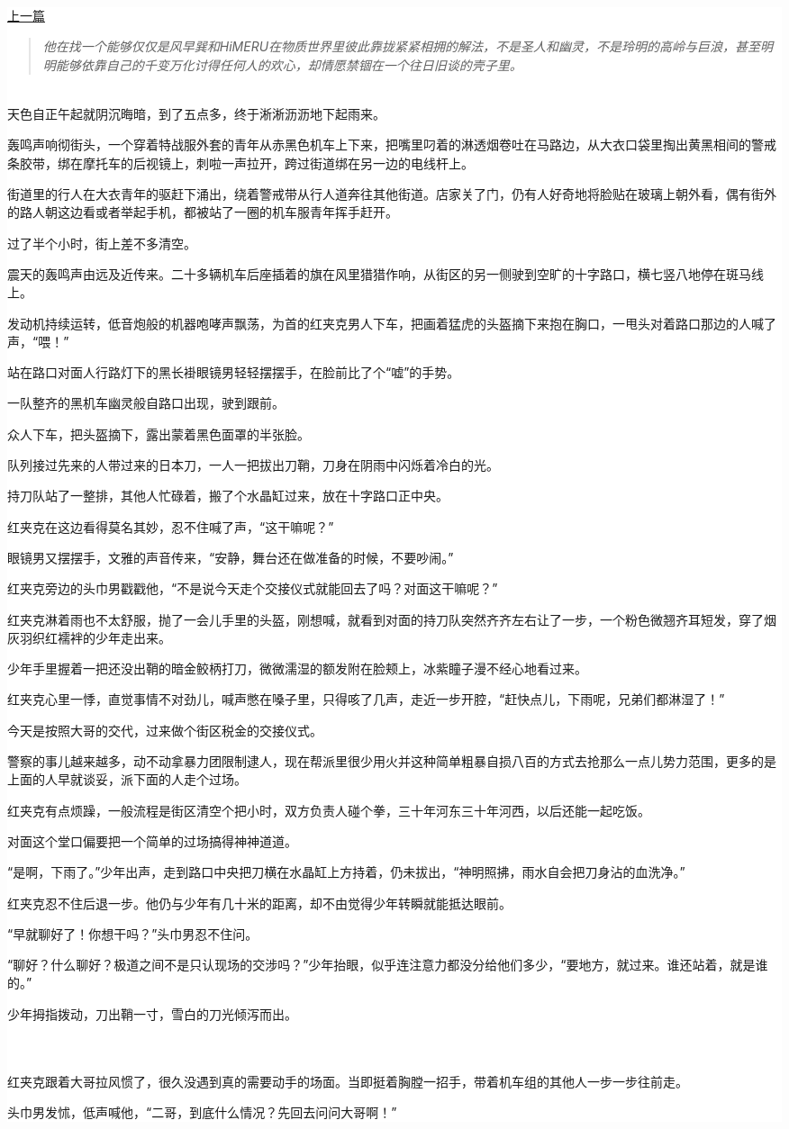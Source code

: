 [上一篇](https://yotomi.github.io/rinsa/post/40.html)
<br>

> _他在找一个能够仅仅是风早巽和HiMERU在物质世界里彼此靠拢紧紧相拥的解法，不是圣人和幽灵，不是玲明的高岭与巨浪，甚至明明能够依靠自己的千变万化讨得任何人的欢心，却情愿禁锢在一个往日旧谈的壳子里。_
<br>
天色自正午起就阴沉晦暗，到了五点多，终于淅淅沥沥地下起雨来。

轰鸣声响彻街头，一个穿着特战服外套的青年从赤黑色机车上下来，把嘴里叼着的淋透烟卷吐在马路边，从大衣口袋里掏出黄黑相间的警戒条胶带，绑在摩托车的后视镜上，刺啦一声拉开，跨过街道绑在另一边的电线杆上。

街道里的行人在大衣青年的驱赶下涌出，绕着警戒带从行人道奔往其他街道。店家关了门，仍有人好奇地将脸贴在玻璃上朝外看，偶有街外的路人朝这边看或者举起手机，都被站了一圈的机车服青年挥手赶开。

过了半个小时，街上差不多清空。

震天的轰鸣声由远及近传来。二十多辆机车后座插着的旗在风里猎猎作响，从街区的另一侧驶到空旷的十字路口，横七竖八地停在斑马线上。

发动机持续运转，低音炮般的机器咆哮声飘荡，为首的红夹克男人下车，把画着猛虎的头盔摘下来抱在胸口，一甩头对着路口那边的人喊了声，“喂！”

站在路口对面人行路灯下的黑长褂眼镜男轻轻摆摆手，在脸前比了个“嘘”的手势。

一队整齐的黑机车幽灵般自路口出现，驶到跟前。

众人下车，把头盔摘下，露出蒙着黑色面罩的半张脸。

队列接过先来的人带过来的日本刀，一人一把拔出刀鞘，刀身在阴雨中闪烁着冷白的光。

持刀队站了一整排，其他人忙碌着，搬了个水晶缸过来，放在十字路口正中央。

红夹克在这边看得莫名其妙，忍不住喊了声，“这干嘛呢？”

眼镜男又摆摆手，文雅的声音传来，“安静，舞台还在做准备的时候，不要吵闹。”

红夹克旁边的头巾男戳戳他，“不是说今天走个交接仪式就能回去了吗？对面这干嘛呢？”

红夹克淋着雨也不太舒服，抛了一会儿手里的头盔，刚想喊，就看到对面的持刀队突然齐齐左右让了一步，一个粉色微翘齐耳短发，穿了烟灰羽织红襦袢的少年走出来。

少年手里握着一把还没出鞘的暗金鲛柄打刀，微微濡湿的额发附在脸颊上，冰紫瞳子漫不经心地看过来。

红夹克心里一悸，直觉事情不对劲儿，喊声憋在嗓子里，只得咳了几声，走近一步开腔，“赶快点儿，下雨呢，兄弟们都淋湿了！”

今天是按照大哥的交代，过来做个街区税金的交接仪式。

警察的事儿越来越多，动不动拿暴力团限制逮人，现在帮派里很少用火并这种简单粗暴自损八百的方式去抢那么一点儿势力范围，更多的是上面的人早就谈妥，派下面的人走个过场。

红夹克有点烦躁，一般流程是街区清空个把小时，双方负责人碰个拳，三十年河东三十年河西，以后还能一起吃饭。

对面这个堂口偏要把一个简单的过场搞得神神道道。

“是啊，下雨了。”少年出声，走到路口中央把刀横在水晶缸上方持着，仍未拔出，“神明照拂，雨水自会把刀身沾的血洗净。”

红夹克忍不住后退一步。他仍与少年有几十米的距离，却不由觉得少年转瞬就能抵达眼前。

“早就聊好了！你想干吗？”头巾男忍不住问。

“聊好？什么聊好？极道之间不是只认现场的交涉吗？”少年抬眼，似乎连注意力都没分给他们多少，“要地方，就过来。谁还站着，就是谁的。”

少年拇指拨动，刀出鞘一寸，雪白的刀光倾泻而出。

<br>
<br>
红夹克跟着大哥拉风惯了，很久没遇到真的需要动手的场面。当即挺着胸膛一招手，带着机车组的其他人一步一步往前走。

头巾男发怵，低声喊他，“二哥，到底什么情况？先回去问问大哥啊！”
